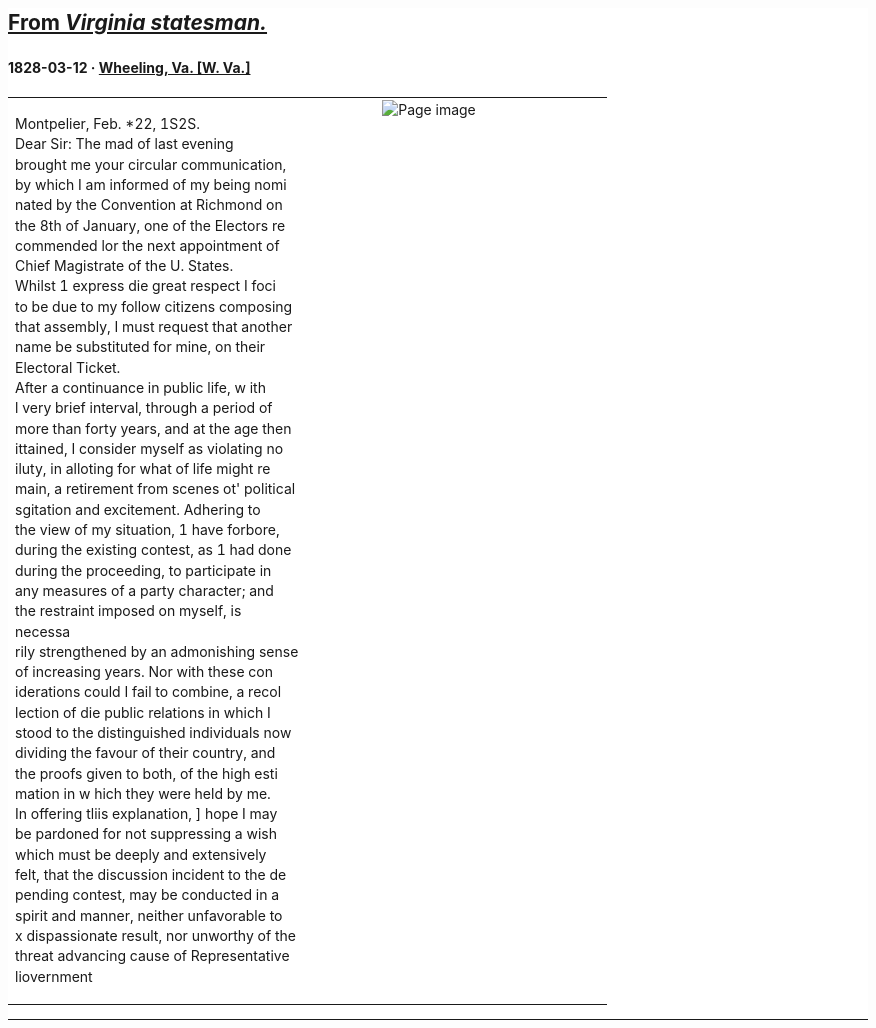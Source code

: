 
## [From _Virginia statesman._](https://www.loc.gov/resource/sn84038586/1828-03-12/ed-1/?sp=3)

#### 1828-03-12 &middot; [Wheeling, Va. [W. Va.]](http://dbpedia.org/resource/Wheeling%2C_West_Virginia)

<table style="width: 100%;"><tr><td style="width: 50%">

  
Montpelier, Feb. *22, 1S2S.  
Dear Sir: The mad of last evening  
brought me your circular communication,  
by which I am informed of my being nomi­  
nated by the Convention at Richmond on  
the 8th of January, one of the Electors re­  
commended lor the next appointment of  
Chief Magistrate of the U. States.  
Whilst 1 express die great respect I foci  
to be due to my follow citizens composing  
that assembly, I must request that another  
name be substituted for mine, on their  
Electoral Ticket.  
After a continuance in public life, w ith  
l very brief interval, through a period of  
more than forty years, and at the age then  
ittained, I consider myself as violating no  
iluty, in alloting for what of life might re­  
main, a retirement from scenes ot&#x27; political  
sgitation and excitement. Adhering to  
the view of my situation, 1 have forbore,  
during the existing contest, as 1 had done  
during the proceeding, to participate in  
any measures of a party character; and  
the restraint imposed on myself, is necessa­  
rily strengthened by an admonishing sense  
of increasing years. Nor with these con­  
iderations could I fail to combine, a recol­  
lection of die public relations in which I  
stood to the distinguished individuals now  
dividing the favour of their country, and  
the proofs given to both, of the high esti­  
mation in w hich they were held by me.  
In offering tliis explanation, ] hope I may  
be pardoned for not suppressing a wish  
which must be deeply and extensively  
felt, that the discussion incident to the de­  
pending contest, may be conducted in a  
spirit and manner, neither unfavorable to  
x dispassionate result, nor unworthy of the  
threat advancing cause of Representative  
liovernment
</td><td style="width: 50%; max-height: 75%; margin: auto; display: block;">
<img alt="Page image" src="https://tile.loc.gov/image-services/iiif/service:ndnp:wvu:batch_wvu_moore_ver01:data:sn84038586:00414187377:1828031201:0046/pct:1.4492753623188406,49.27344782034346,14.902331442974164,27.454865697930426/!600,600/0/default.jpg"/>
</td>
</tr></table>

---